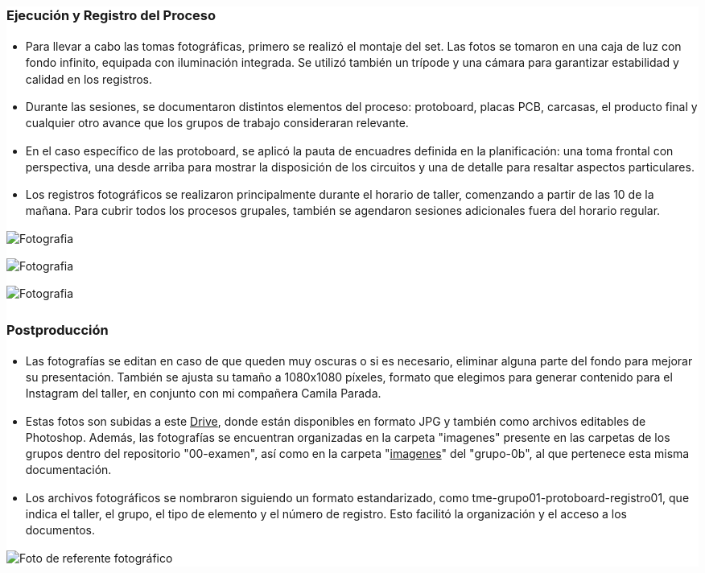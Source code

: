 ### Ejecución y Registro del Proceso

- Para llevar a cabo las tomas fotográficas, primero se realizó el montaje del set. Las fotos se tomaron en una caja de luz con fondo infinito, equipada con iluminación integrada. Se utilizó también un trípode y una cámara para garantizar estabilidad y calidad en los registros.

- Durante las sesiones, se documentaron distintos elementos del proceso: protoboard, placas PCB, carcasas, el producto final y cualquier otro avance que los grupos de trabajo consideraran relevante.

- En el caso específico de las protoboard, se aplicó la pauta de encuadres definida en la planificación: una toma frontal con perspectiva, una desde arriba para mostrar la disposición de los circuitos y una de detalle para resaltar aspectos particulares.

- Los registros fotográficos se realizaron principalmente durante el horario de taller, comenzando a partir de las 10 de la mañana. Para cubrir todos los procesos grupales, también se agendaron sesiones adicionales fuera del horario regular.

![Fotografia](./imagenes/pcb/tme-grupo05-pcb-registro01.JPG)

![Fotografia](./imagenes/pcb/tme-grupo05-pcb-registro07.JPG)

![Fotografia](./imagenes/pcb/tme-grupo05-pcb-registro12.JPG)

### Postproducción

- Las fotografías se editan en caso de que queden muy oscuras o si es necesario, eliminar alguna parte del fondo para mejorar su presentación. También se ajusta su tamaño a 1080x1080 píxeles, formato que elegimos para generar contenido para el Instagram del taller, en conjunto con mi compañera Camila Parada.

- Estas fotos son subidas a este [Drive](<https://drive.google.com/drive/folders/1OwoyJ_nTuie-A1s_U5647DsOHI4zlNnj?usp=drive_link>), donde están disponibles en formato JPG y también como archivos editables de Photoshop. Además, las fotografías se encuentran organizadas en la carpeta "imagenes" presente en las carpetas de los grupos dentro del repositorio "00-examen", así como en la carpeta "[imagenes](https://github.com/Bernardita-lobo/dis8644-2025-1-proyectos/tree/main/00-examen/grupo-0b/imagenes)" del "grupo-0b", al que pertenece esta misma documentación.

- Los archivos fotográficos se nombraron siguiendo un formato estandarizado, como tme-grupo01-protoboard-registro01, que indica el taller, el grupo, el tipo de elemento y el número de registro. Esto facilitó la organización y el acceso a los documentos.

![Foto de referente fotográfico](./imagenes/referentes/tme-examen-drive.png)
